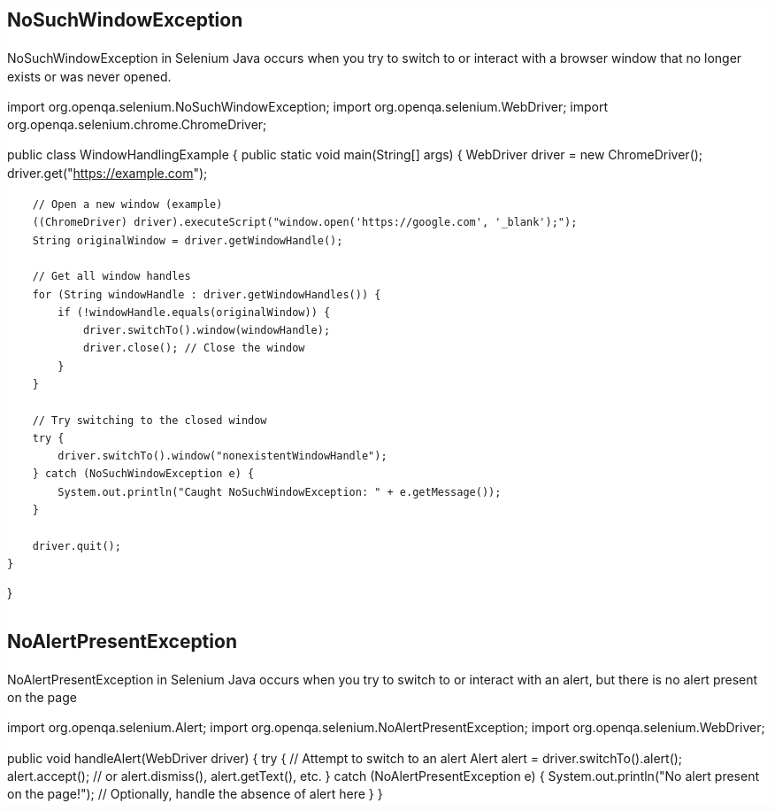 NoSuchWindowException
----------------------
NoSuchWindowException in Selenium Java occurs when you try to switch to or interact with a browser window that no longer exists or was never opened.

import org.openqa.selenium.NoSuchWindowException;
import org.openqa.selenium.WebDriver;
import org.openqa.selenium.chrome.ChromeDriver;

public class WindowHandlingExample {
    public static void main(String[] args) {
        WebDriver driver = new ChromeDriver();
        driver.get("https://example.com");

        // Open a new window (example)
        ((ChromeDriver) driver).executeScript("window.open('https://google.com', '_blank');");
        String originalWindow = driver.getWindowHandle();

        // Get all window handles
        for (String windowHandle : driver.getWindowHandles()) {
            if (!windowHandle.equals(originalWindow)) {
                driver.switchTo().window(windowHandle);
                driver.close(); // Close the window
            }
        }

        // Try switching to the closed window
        try {
            driver.switchTo().window("nonexistentWindowHandle");
        } catch (NoSuchWindowException e) {
            System.out.println("Caught NoSuchWindowException: " + e.getMessage());
        }

        driver.quit();
    }
}

NoAlertPresentException
--------------------------
NoAlertPresentException in Selenium Java occurs when you try to switch to or interact with an alert, but there is no alert present on the page

import org.openqa.selenium.Alert;
import org.openqa.selenium.NoAlertPresentException;
import org.openqa.selenium.WebDriver;

public void handleAlert(WebDriver driver) {
    try {
        // Attempt to switch to an alert
        Alert alert = driver.switchTo().alert();
        alert.accept(); // or alert.dismiss(), alert.getText(), etc.
    } catch (NoAlertPresentException e) {
        System.out.println("No alert present on the page!");
        // Optionally, handle the absence of alert here
    }
}
